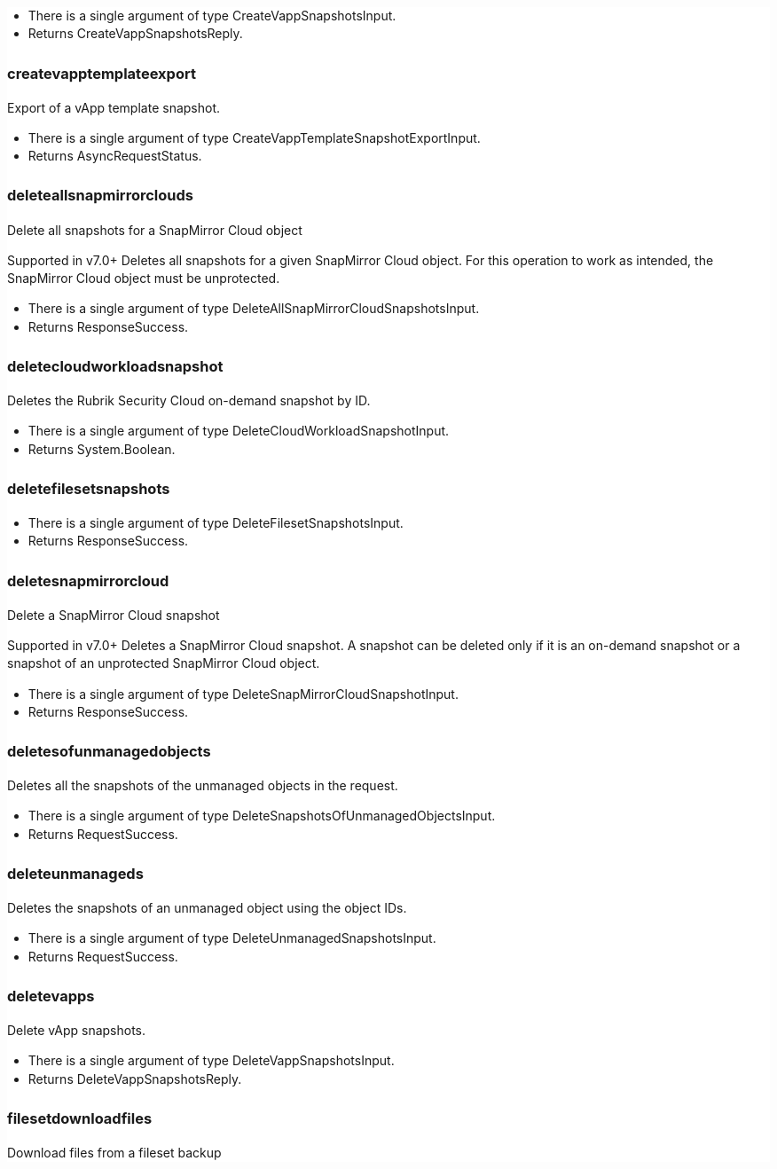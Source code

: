 - There is a single argument of type CreateVappSnapshotsInput.
- Returns CreateVappSnapshotsReply.
### createvapptemplateexport
Export of a vApp template snapshot.

- There is a single argument of type CreateVappTemplateSnapshotExportInput.
- Returns AsyncRequestStatus.
### deleteallsnapmirrorclouds
Delete all snapshots for a SnapMirror Cloud object

Supported in v7.0+
Deletes all snapshots for a given SnapMirror Cloud object. For this operation to work as intended, the SnapMirror Cloud object must be unprotected.

- There is a single argument of type DeleteAllSnapMirrorCloudSnapshotsInput.
- Returns ResponseSuccess.
### deletecloudworkloadsnapshot
Deletes the Rubrik Security Cloud on-demand snapshot by ID.

- There is a single argument of type DeleteCloudWorkloadSnapshotInput.
- Returns System.Boolean.
### deletefilesetsnapshots
- There is a single argument of type DeleteFilesetSnapshotsInput.
- Returns ResponseSuccess.
### deletesnapmirrorcloud
Delete a SnapMirror Cloud snapshot

Supported in v7.0+
Deletes a SnapMirror Cloud snapshot. A snapshot can be deleted only if it is an on-demand snapshot or a snapshot of an unprotected SnapMirror Cloud object.

- There is a single argument of type DeleteSnapMirrorCloudSnapshotInput.
- Returns ResponseSuccess.
### deletesofunmanagedobjects
Deletes all the snapshots of the unmanaged objects in the request.

- There is a single argument of type DeleteSnapshotsOfUnmanagedObjectsInput.
- Returns RequestSuccess.
### deleteunmanageds
Deletes the snapshots of an unmanaged object using the object IDs.

- There is a single argument of type DeleteUnmanagedSnapshotsInput.
- Returns RequestSuccess.
### deletevapps
Delete vApp snapshots.

- There is a single argument of type DeleteVappSnapshotsInput.
- Returns DeleteVappSnapshotsReply.
### filesetdownloadfiles
Download files from a fileset backup
